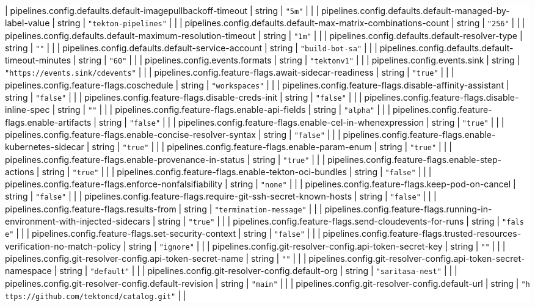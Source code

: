 | pipelines.config.defaults.default-imagepullbackoff-timeout | string | `"5m"` |  |
| pipelines.config.defaults.default-managed-by-label-value | string | `"tekton-pipelines"` |  |
| pipelines.config.defaults.default-max-matrix-combinations-count | string | `"256"` |  |
| pipelines.config.defaults.default-maximum-resolution-timeout | string | `"1m"` |  |
| pipelines.config.defaults.default-resolver-type | string | `""` |  |
| pipelines.config.defaults.default-service-account | string | `"build-bot-sa"` |  |
| pipelines.config.defaults.default-timeout-minutes | string | `"60"` |  |
| pipelines.config.events.formats | string | `"tektonv1"` |  |
| pipelines.config.events.sink | string | `"https://events.sink/cdevents"` |  |
| pipelines.config.feature-flags.await-sidecar-readiness | string | `"true"` |  |
| pipelines.config.feature-flags.coschedule | string | `"workspaces"` |  |
| pipelines.config.feature-flags.disable-affinity-assistant | string | `"false"` |  |
| pipelines.config.feature-flags.disable-creds-init | string | `"false"` |  |
| pipelines.config.feature-flags.disable-inline-spec | string | `""` |  |
| pipelines.config.feature-flags.enable-api-fields | string | `"alpha"` |  |
| pipelines.config.feature-flags.enable-artifacts | string | `"false"` |  |
| pipelines.config.feature-flags.enable-cel-in-whenexpression | string | `"true"` |  |
| pipelines.config.feature-flags.enable-concise-resolver-syntax | string | `"false"` |  |
| pipelines.config.feature-flags.enable-kubernetes-sidecar | string | `"true"` |  |
| pipelines.config.feature-flags.enable-param-enum | string | `"true"` |  |
| pipelines.config.feature-flags.enable-provenance-in-status | string | `"true"` |  |
| pipelines.config.feature-flags.enable-step-actions | string | `"true"` |  |
| pipelines.config.feature-flags.enable-tekton-oci-bundles | string | `"false"` |  |
| pipelines.config.feature-flags.enforce-nonfalsifiability | string | `"none"` |  |
| pipelines.config.feature-flags.keep-pod-on-cancel | string | `"false"` |  |
| pipelines.config.feature-flags.require-git-ssh-secret-known-hosts | string | `"false"` |  |
| pipelines.config.feature-flags.results-from | string | `"termination-message"` |  |
| pipelines.config.feature-flags.running-in-environment-with-injected-sidecars | string | `"true"` |  |
| pipelines.config.feature-flags.send-cloudevents-for-runs | string | `"false"` |  |
| pipelines.config.feature-flags.set-security-context | string | `"false"` |  |
| pipelines.config.feature-flags.trusted-resources-verification-no-match-policy | string | `"ignore"` |  |
| pipelines.config.git-resolver-config.api-token-secret-key | string | `""` |  |
| pipelines.config.git-resolver-config.api-token-secret-name | string | `""` |  |
| pipelines.config.git-resolver-config.api-token-secret-namespace | string | `"default"` |  |
| pipelines.config.git-resolver-config.default-org | string | `"saritasa-nest"` |  |
| pipelines.config.git-resolver-config.default-revision | string | `"main"` |  |
| pipelines.config.git-resolver-config.default-url | string | `"https://github.com/tektoncd/catalog.git"` |  |